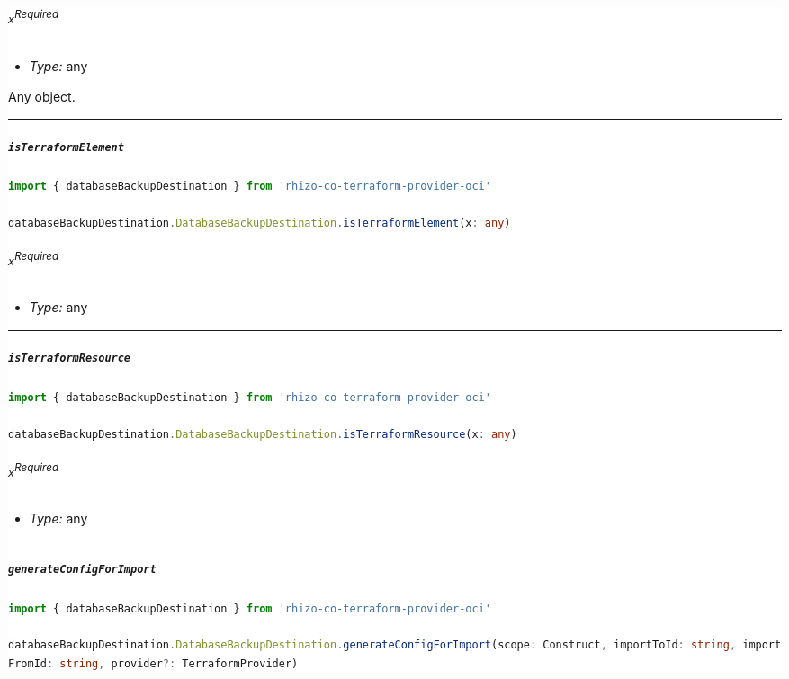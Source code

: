 ###### `x`<sup>Required</sup> <a name="x" id="rhizo-co-terraform-provider-oci.databaseBackupDestination.DatabaseBackupDestination.isConstruct.parameter.x"></a>

- *Type:* any

Any object.

---

##### `isTerraformElement` <a name="isTerraformElement" id="rhizo-co-terraform-provider-oci.databaseBackupDestination.DatabaseBackupDestination.isTerraformElement"></a>

```typescript
import { databaseBackupDestination } from 'rhizo-co-terraform-provider-oci'

databaseBackupDestination.DatabaseBackupDestination.isTerraformElement(x: any)
```

###### `x`<sup>Required</sup> <a name="x" id="rhizo-co-terraform-provider-oci.databaseBackupDestination.DatabaseBackupDestination.isTerraformElement.parameter.x"></a>

- *Type:* any

---

##### `isTerraformResource` <a name="isTerraformResource" id="rhizo-co-terraform-provider-oci.databaseBackupDestination.DatabaseBackupDestination.isTerraformResource"></a>

```typescript
import { databaseBackupDestination } from 'rhizo-co-terraform-provider-oci'

databaseBackupDestination.DatabaseBackupDestination.isTerraformResource(x: any)
```

###### `x`<sup>Required</sup> <a name="x" id="rhizo-co-terraform-provider-oci.databaseBackupDestination.DatabaseBackupDestination.isTerraformResource.parameter.x"></a>

- *Type:* any

---

##### `generateConfigForImport` <a name="generateConfigForImport" id="rhizo-co-terraform-provider-oci.databaseBackupDestination.DatabaseBackupDestination.generateConfigForImport"></a>

```typescript
import { databaseBackupDestination } from 'rhizo-co-terraform-provider-oci'

databaseBackupDestination.DatabaseBackupDestination.generateConfigForImport(scope: Construct, importToId: string, importFromId: string, provider?: TerraformProvider)
```
